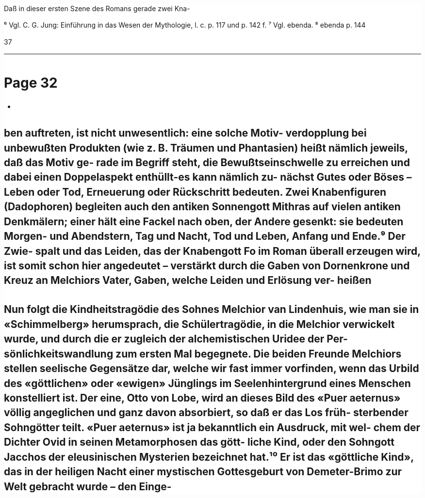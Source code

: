 Daß in dieser ersten Szene des Romans gerade zwei Kna-

⁶ Vgl. C. G. Jung: Einführung in das Wesen der Mythologie,
l. c. p. 117 und p. 142 f.
⁷ Vgl. ebenda.
⁸ ebenda p. 144

37

---

# Page 32

-

ben auftreten, ist nicht unwesentlich: eine solche Motiv-
verdopplung bei unbewußten Produkten (wie z. B. Träumen
und Phantasien) heißt nämlich jeweils, daß das Motiv ge-
rade im Begriff steht, die Bewußtseinschwelle zu erreichen
und dabei einen Doppelaspekt enthüllt-es kann nämlich zu-
nächst Gutes oder Böses – Leben oder Tod, Erneuerung oder
Rückschritt bedeuten. Zwei Knabenfiguren (Dadophoren)
begleiten auch den antiken Sonnengott Mithras auf vielen
antiken Denkmälern; einer hält eine Fackel nach oben, der
Andere gesenkt: sie bedeuten Morgen- und Abendstern, Tag
und Nacht, Tod und Leben, Anfang und Ende.⁹ Der Zwie-
spalt und das Leiden, das der Knabengott Fo im Roman
überall erzeugen wird, ist somit schon hier angedeutet –
verstärkt durch die Gaben von Dornenkrone und Kreuz an
Melchiors Vater, Gaben, welche Leiden und Erlösung ver-
heißen
-

Nun folgt die Kindheitstragödie des Sohnes Melchior van
Lindenhuis, wie man sie in «Schimmelberg» herumsprach,
die Schülertragödie, in die Melchior verwickelt wurde, und
durch die er zugleich der alchemistischen Uridee der Per-
sönlichkeitswandlung zum ersten Mal begegnete.
Die beiden Freunde Melchiors stellen seelische Gegensätze
dar, welche wir fast immer vorfinden, wenn das Urbild des
«göttlichen» oder «ewigen» Jünglings im Seelenhintergrund
eines Menschen konstelliert ist. Der eine, Otto von Lobe,
wird an dieses Bild des «Puer aeternus» völlig angeglichen
und ganz davon absorbiert, so daß er das Los früh-
sterbender Sohngötter teilt.
«Puer aeternus» ist ja bekanntlich ein Ausdruck, mit wel-
chem der Dichter Ovid in seinen Metamorphosen das gött-
liche Kind, oder den Sohngott Jacchos der eleusinischen
Mysterien bezeichnet hat.¹⁰ Er ist das «göttliche Kind», das
in der heiligen Nacht einer mystischen Gottesgeburt von
Demeter-Brimo zur Welt gebracht wurde – den Einge-
-

